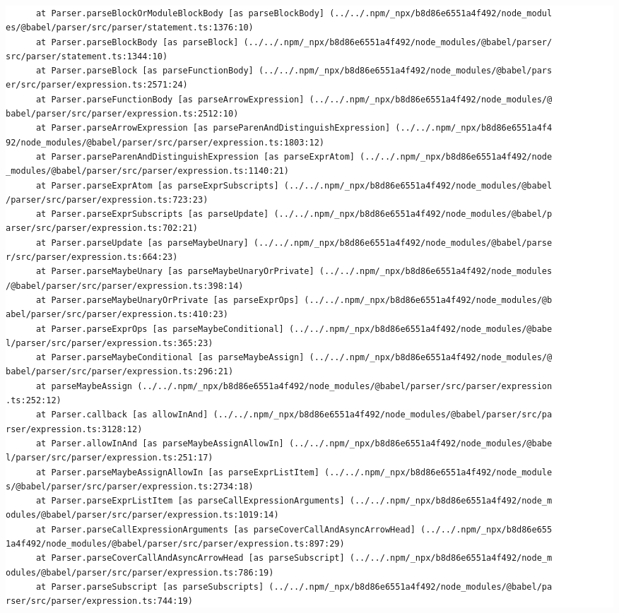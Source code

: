 ```
      at Parser.parseBlockOrModuleBlockBody [as parseBlockBody] (../../.npm/_npx/b8d86e6551a4f492/node_modul
es/@babel/parser/src/parser/statement.ts:1376:10)
      at Parser.parseBlockBody [as parseBlock] (../../.npm/_npx/b8d86e6551a4f492/node_modules/@babel/parser/
src/parser/statement.ts:1344:10)
      at Parser.parseBlock [as parseFunctionBody] (../../.npm/_npx/b8d86e6551a4f492/node_modules/@babel/pars
er/src/parser/expression.ts:2571:24)
      at Parser.parseFunctionBody [as parseArrowExpression] (../../.npm/_npx/b8d86e6551a4f492/node_modules/@
babel/parser/src/parser/expression.ts:2512:10)
      at Parser.parseArrowExpression [as parseParenAndDistinguishExpression] (../../.npm/_npx/b8d86e6551a4f4
92/node_modules/@babel/parser/src/parser/expression.ts:1803:12)
      at Parser.parseParenAndDistinguishExpression [as parseExprAtom] (../../.npm/_npx/b8d86e6551a4f492/node
_modules/@babel/parser/src/parser/expression.ts:1140:21)
      at Parser.parseExprAtom [as parseExprSubscripts] (../../.npm/_npx/b8d86e6551a4f492/node_modules/@babel
/parser/src/parser/expression.ts:723:23)
      at Parser.parseExprSubscripts [as parseUpdate] (../../.npm/_npx/b8d86e6551a4f492/node_modules/@babel/p
arser/src/parser/expression.ts:702:21)
      at Parser.parseUpdate [as parseMaybeUnary] (../../.npm/_npx/b8d86e6551a4f492/node_modules/@babel/parse
r/src/parser/expression.ts:664:23)
      at Parser.parseMaybeUnary [as parseMaybeUnaryOrPrivate] (../../.npm/_npx/b8d86e6551a4f492/node_modules
/@babel/parser/src/parser/expression.ts:398:14)
      at Parser.parseMaybeUnaryOrPrivate [as parseExprOps] (../../.npm/_npx/b8d86e6551a4f492/node_modules/@b
abel/parser/src/parser/expression.ts:410:23)
      at Parser.parseExprOps [as parseMaybeConditional] (../../.npm/_npx/b8d86e6551a4f492/node_modules/@babe
l/parser/src/parser/expression.ts:365:23)
      at Parser.parseMaybeConditional [as parseMaybeAssign] (../../.npm/_npx/b8d86e6551a4f492/node_modules/@
babel/parser/src/parser/expression.ts:296:21)
      at parseMaybeAssign (../../.npm/_npx/b8d86e6551a4f492/node_modules/@babel/parser/src/parser/expression
.ts:252:12)
      at Parser.callback [as allowInAnd] (../../.npm/_npx/b8d86e6551a4f492/node_modules/@babel/parser/src/pa
rser/expression.ts:3128:12)
      at Parser.allowInAnd [as parseMaybeAssignAllowIn] (../../.npm/_npx/b8d86e6551a4f492/node_modules/@babe
l/parser/src/parser/expression.ts:251:17)
      at Parser.parseMaybeAssignAllowIn [as parseExprListItem] (../../.npm/_npx/b8d86e6551a4f492/node_module
s/@babel/parser/src/parser/expression.ts:2734:18)
      at Parser.parseExprListItem [as parseCallExpressionArguments] (../../.npm/_npx/b8d86e6551a4f492/node_m
odules/@babel/parser/src/parser/expression.ts:1019:14)
      at Parser.parseCallExpressionArguments [as parseCoverCallAndAsyncArrowHead] (../../.npm/_npx/b8d86e655
1a4f492/node_modules/@babel/parser/src/parser/expression.ts:897:29)
      at Parser.parseCoverCallAndAsyncArrowHead [as parseSubscript] (../../.npm/_npx/b8d86e6551a4f492/node_m
odules/@babel/parser/src/parser/expression.ts:786:19)
      at Parser.parseSubscript [as parseSubscripts] (../../.npm/_npx/b8d86e6551a4f492/node_modules/@babel/pa
rser/src/parser/expression.ts:744:19)
```
